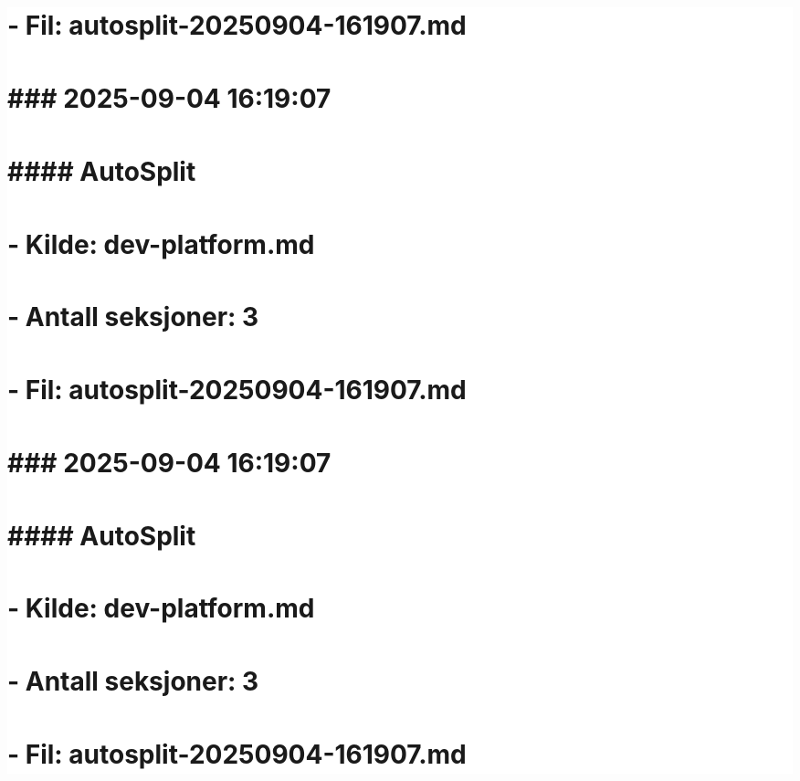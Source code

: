 # \- Fil: autosplit-20250904-161907.md

#

#

#

#

# \### 2025-09-04 16:19:07

# \#### AutoSplit

# \- Kilde: dev-platform.md

# \- Antall seksjoner: 3

# \- Fil: autosplit-20250904-161907.md

#

#

#

#

# \### 2025-09-04 16:19:07

# \#### AutoSplit

# \- Kilde: dev-platform.md

# \- Antall seksjoner: 3

# \- Fil: autosplit-20250904-161907.md

#

#

#
